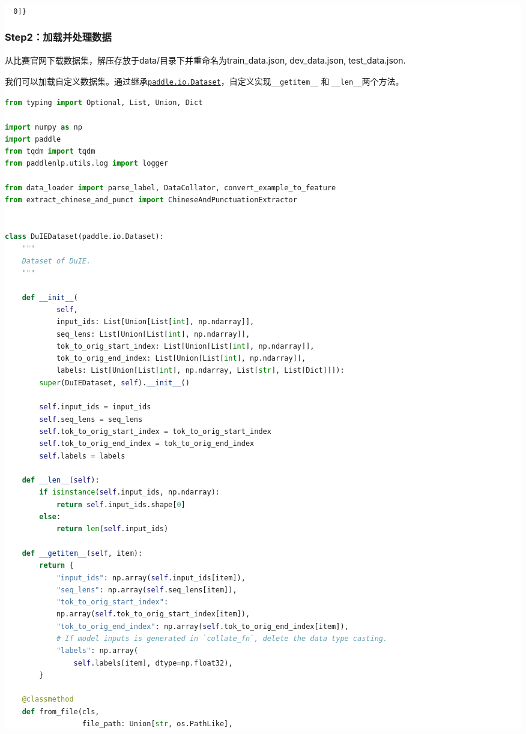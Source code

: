       0]}



### Step2：加载并处理数据


从比赛官网下载数据集，解压存放于data/目录下并重命名为train_data.json, dev_data.json, test_data.json.

我们可以加载自定义数据集。通过继承[`paddle.io.Dataset`](https://www.paddlepaddle.org.cn/documentation/docs/zh/api/paddle/io/Dataset_cn.html#dataset)，自定义实现`__getitem__` 和 `__len__`两个方法。



```python
from typing import Optional, List, Union, Dict

import numpy as np
import paddle
from tqdm import tqdm
from paddlenlp.utils.log import logger

from data_loader import parse_label, DataCollator, convert_example_to_feature
from extract_chinese_and_punct import ChineseAndPunctuationExtractor


class DuIEDataset(paddle.io.Dataset):
    """
    Dataset of DuIE.
    """

    def __init__(
            self,
            input_ids: List[Union[List[int], np.ndarray]],
            seq_lens: List[Union[List[int], np.ndarray]],
            tok_to_orig_start_index: List[Union[List[int], np.ndarray]],
            tok_to_orig_end_index: List[Union[List[int], np.ndarray]],
            labels: List[Union[List[int], np.ndarray, List[str], List[Dict]]]):
        super(DuIEDataset, self).__init__()

        self.input_ids = input_ids
        self.seq_lens = seq_lens
        self.tok_to_orig_start_index = tok_to_orig_start_index
        self.tok_to_orig_end_index = tok_to_orig_end_index
        self.labels = labels

    def __len__(self):
        if isinstance(self.input_ids, np.ndarray):
            return self.input_ids.shape[0]
        else:
            return len(self.input_ids)

    def __getitem__(self, item):
        return {
            "input_ids": np.array(self.input_ids[item]),
            "seq_lens": np.array(self.seq_lens[item]),
            "tok_to_orig_start_index":
            np.array(self.tok_to_orig_start_index[item]),
            "tok_to_orig_end_index": np.array(self.tok_to_orig_end_index[item]),
            # If model inputs is generated in `collate_fn`, delete the data type casting.
            "labels": np.array(
                self.labels[item], dtype=np.float32),
        }

    @classmethod
    def from_file(cls,
                  file_path: Union[str, os.PathLike],
```